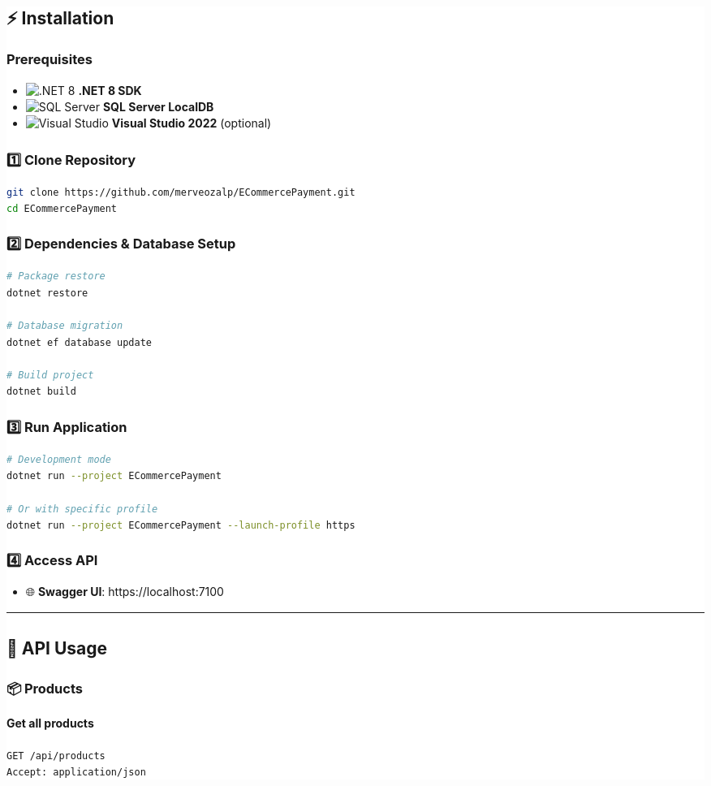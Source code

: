 
## ⚡ Installation

### **Prerequisites**
- ![.NET 8](https://img.shields.io/badge/.NET-8.0-blue) **.NET 8 SDK**
- ![SQL Server](https://img.shields.io/badge/SQL_Server-LocalDB-red) **SQL Server LocalDB**
- ![Visual Studio](https://img.shields.io/badge/Visual_Studio-2022-purple) **Visual Studio 2022** (optional)

### **1️⃣ Clone Repository**
```bash
git clone https://github.com/merveozalp/ECommercePayment.git
cd ECommercePayment
```

### **2️⃣ Dependencies & Database Setup**
```bash
# Package restore
dotnet restore

# Database migration
dotnet ef database update

# Build project
dotnet build
```

### **3️⃣ Run Application**
```bash
# Development mode
dotnet run --project ECommercePayment

# Or with specific profile
dotnet run --project ECommercePayment --launch-profile https
```

### **4️⃣ Access API**
- 🌐 **Swagger UI**: https://localhost:7100

---

## 📡 API Usage

### **📦 Products**

#### Get all products
```http
GET /api/products
Accept: application/json
```
